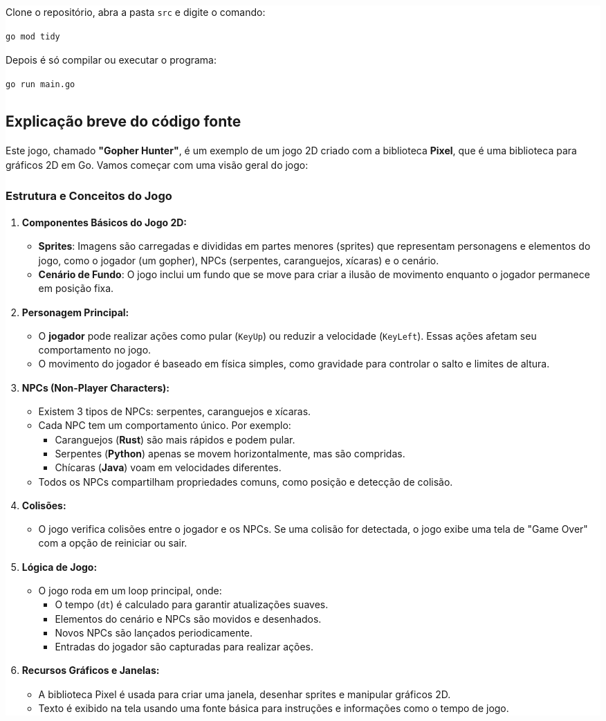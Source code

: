 Clone o repositório, abra a pasta `src` e digite o comando: 

```shell
go mod tidy
``` 

Depois é só compilar ou executar o programa: 

```shell
go run main.go
``` 

## Explicação breve do código fonte

Este jogo, chamado **"Gopher Hunter"**, é um exemplo de um jogo 2D criado com a biblioteca **Pixel**, que é uma biblioteca para gráficos 2D em Go. Vamos começar com uma visão geral do jogo:

### **Estrutura e Conceitos do Jogo**

1. **Componentes Básicos do Jogo 2D:**
   - **Sprites**: Imagens são carregadas e divididas em partes menores (sprites) que representam personagens e elementos do jogo, como o jogador (um gopher), NPCs (serpentes, caranguejos, xícaras) e o cenário.
   - **Cenário de Fundo**: O jogo inclui um fundo que se move para criar a ilusão de movimento enquanto o jogador permanece em posição fixa.

2. **Personagem Principal:**
   - O **jogador** pode realizar ações como pular (`KeyUp`) ou reduzir a velocidade (`KeyLeft`). Essas ações afetam seu comportamento no jogo.
   - O movimento do jogador é baseado em física simples, como gravidade para controlar o salto e limites de altura.

3. **NPCs (Non-Player Characters):**
   - Existem 3 tipos de NPCs: serpentes, caranguejos e xícaras.
   - Cada NPC tem um comportamento único. Por exemplo:
     - Caranguejos (**Rust**) são mais rápidos e podem pular.
     - Serpentes (**Python**) apenas se movem horizontalmente, mas são compridas.
     - Chícaras (**Java**) voam em velocidades diferentes.
   - Todos os NPCs compartilham propriedades comuns, como posição e detecção de colisão.

4. **Colisões:**
   - O jogo verifica colisões entre o jogador e os NPCs. Se uma colisão for detectada, o jogo exibe uma tela de "Game Over" com a opção de reiniciar ou sair.

5. **Lógica de Jogo:**
   - O jogo roda em um loop principal, onde:
     - O tempo (`dt`) é calculado para garantir atualizações suaves.
     - Elementos do cenário e NPCs são movidos e desenhados.
     - Novos NPCs são lançados periodicamente.
     - Entradas do jogador são capturadas para realizar ações.

6. **Recursos Gráficos e Janelas:**
   - A biblioteca Pixel é usada para criar uma janela, desenhar sprites e manipular gráficos 2D.
   - Texto é exibido na tela usando uma fonte básica para instruções e informações como o tempo de jogo.
